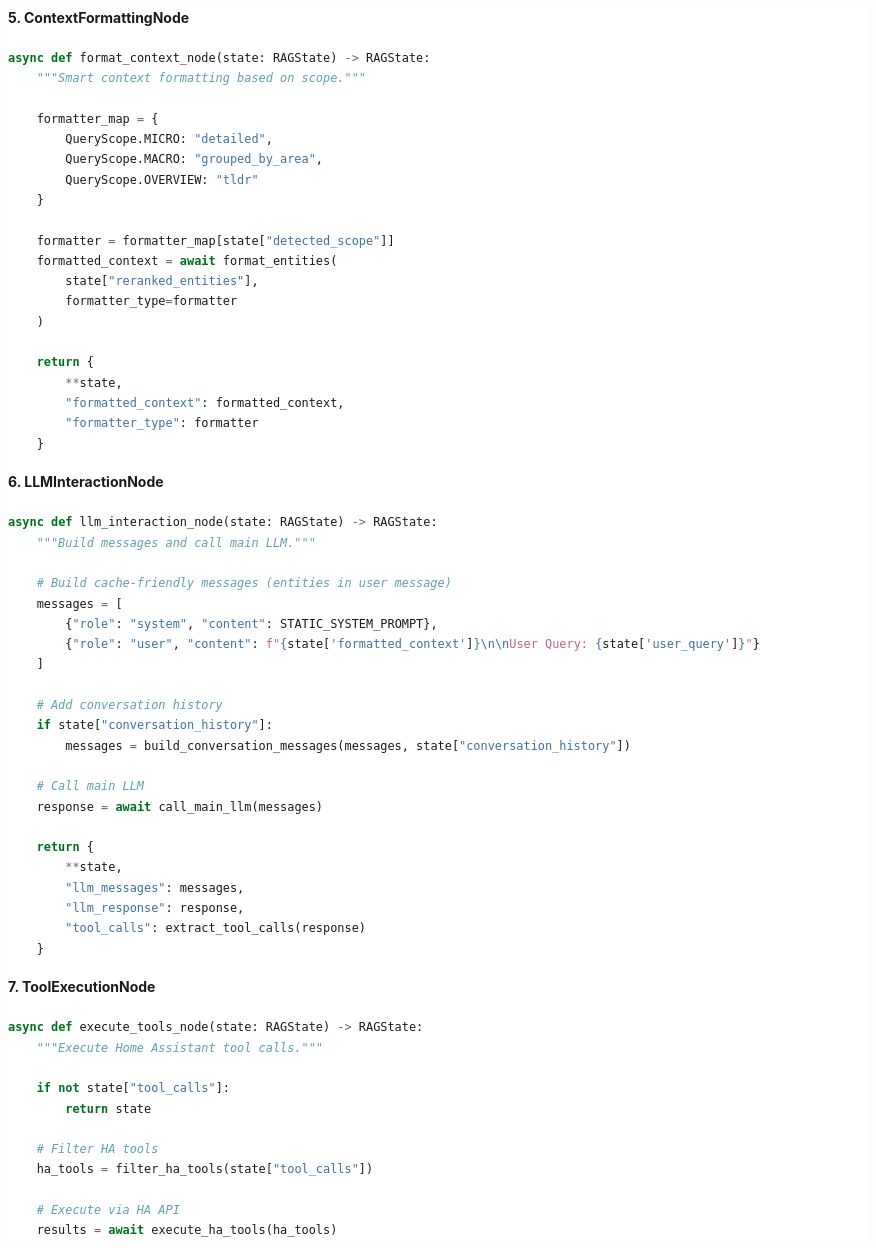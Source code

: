 #### 5. ContextFormattingNode
```python
async def format_context_node(state: RAGState) -> RAGState:
    """Smart context formatting based on scope."""
    
    formatter_map = {
        QueryScope.MICRO: "detailed",
        QueryScope.MACRO: "grouped_by_area", 
        QueryScope.OVERVIEW: "tldr"
    }
    
    formatter = formatter_map[state["detected_scope"]]
    formatted_context = await format_entities(
        state["reranked_entities"],
        formatter_type=formatter
    )
    
    return {
        **state,
        "formatted_context": formatted_context,
        "formatter_type": formatter
    }
```

#### 6. LLMInteractionNode
```python
async def llm_interaction_node(state: RAGState) -> RAGState:
    """Build messages and call main LLM."""
    
    # Build cache-friendly messages (entities in user message)
    messages = [
        {"role": "system", "content": STATIC_SYSTEM_PROMPT},
        {"role": "user", "content": f"{state['formatted_context']}\n\nUser Query: {state['user_query']}"}
    ]
    
    # Add conversation history
    if state["conversation_history"]:
        messages = build_conversation_messages(messages, state["conversation_history"])
    
    # Call main LLM
    response = await call_main_llm(messages)
    
    return {
        **state,
        "llm_messages": messages,
        "llm_response": response,
        "tool_calls": extract_tool_calls(response)
    }
```

#### 7. ToolExecutionNode
```python
async def execute_tools_node(state: RAGState) -> RAGState:
    """Execute Home Assistant tool calls."""
    
    if not state["tool_calls"]:
        return state
    
    # Filter HA tools
    ha_tools = filter_ha_tools(state["tool_calls"])
    
    # Execute via HA API
    results = await execute_ha_tools(ha_tools)
```
